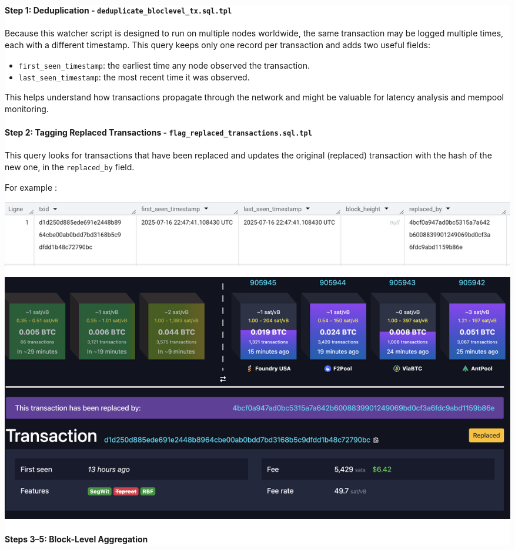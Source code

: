 #### **Step 1: Deduplication - `deduplicate_bloclevel_tx.sql.tpl`**

Because this watcher script is designed to run on multiple nodes worldwide, the same transaction may be logged multiple times, each with a different timestamp. This query keeps only one record per transaction and adds two useful fields:

- `first_seen_timestamp`: the earliest time any node observed the transaction.
- `last_seen_timestamp`: the most recent time it was observed.

This helps understand how transactions propagate through the network and might be valuable for latency analysis and mempool monitoring.

#### **Step 2: Tagging Replaced Transactions - `flag_replaced_transactions.sql.tpl`**

This query looks for transactions that have been replaced and updates the original (replaced) transaction with the hash of the new one, in the `replaced_by` field.

For example : 

![](./images/replaced_transaction.png)

![](./images/replaced_tx_mempool.space.png)

#### **Steps 3–5: Block-Level Aggregation**
